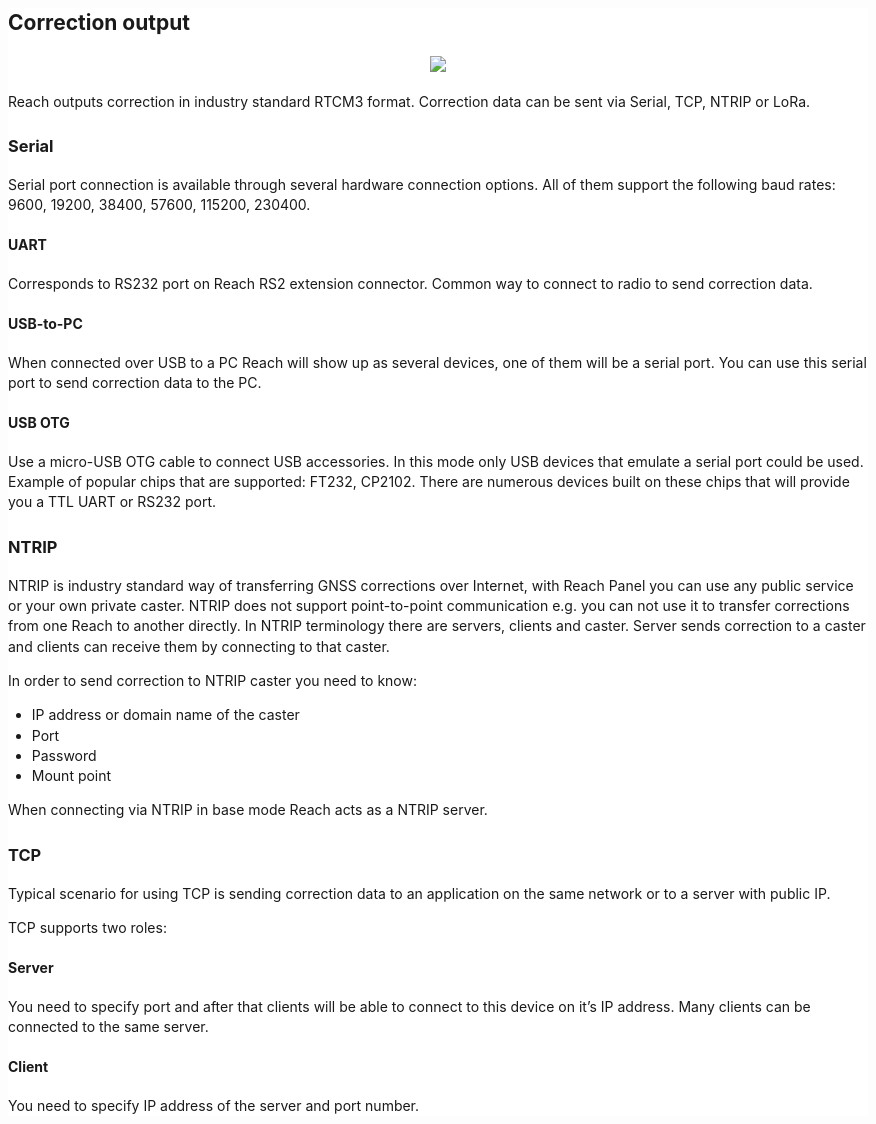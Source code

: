 ## Correction output

<p style="text-align:center"><img src="../img/reachview/base-mode/output.png" style="width: 800px;"/></p>

Reach outputs correction in industry standard RTCM3 format. Correction data can be sent via Serial, TCP, NTRIP or LoRa.

### Serial
Serial port connection is available through several hardware connection options. All of them support the following baud rates: 9600, 19200, 38400, 57600, 115200, 230400.

#### UART
Corresponds to RS232 port on Reach RS2 extension connector. Common way to connect to radio to send correction data.

#### USB-to-PC
When connected over USB to a PC Reach will show up as several devices, one of them will be a serial port. You can use this serial port to send correction data to the PC.

#### USB OTG
Use a micro-USB OTG cable to connect USB accessories. In this mode only USB devices that emulate a serial port could be used. Example of popular chips that are supported: FT232, CP2102. There are numerous devices built on these chips that will provide you a TTL UART or RS232 port. 

### NTRIP
NTRIP is industry standard way of transferring GNSS corrections over Internet, with Reach Panel you can use any public service or your own private caster. NTRIP does not support point-to-point communication e.g. you can not use it to transfer corrections from one Reach to another directly. In NTRIP terminology there are servers, clients and caster. Server sends correction to a caster and clients can receive them by connecting to that caster.

In order to send correction to NTRIP caster you need to know: 

- IP address or domain name of the caster
- Port
- Password
- Mount point

When connecting via NTRIP in base mode Reach acts as a NTRIP server.

### TCP
Typical scenario for using TCP is sending correction data to an application on the same network or to a server with public IP. 

TCP supports two roles:

#### Server
You need to specify port and after that clients will be able to connect to this device on it’s IP address. Many clients can be connected to the same server.
#### Client
You need to specify IP address of the server and port number.
